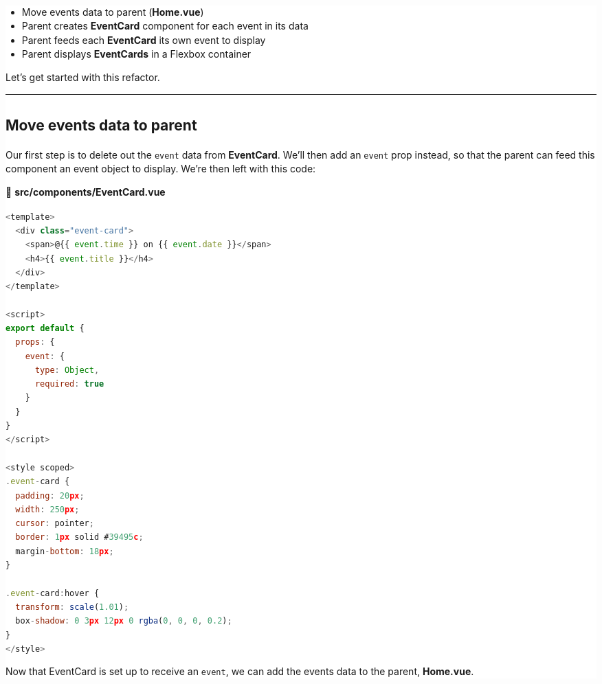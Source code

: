 - Move events data to parent (**Home.vue**)
- Parent creates **EventCard** component for each event in its data
- Parent feeds each **EventCard** its own event to display
- Parent displays **EventCards** in a Flexbox container

Let’s get started with this refactor.

---

## Move events data to parent
Our first step is to delete out the `event` data from **EventCard**. We’ll then add an `event` prop instead, so that the parent can feed this component an event object to display. We’re then left with this code:

📁 **src/components/EventCard.vue**
```javascript
<template>
  <div class="event-card">
    <span>@{{ event.time }} on {{ event.date }}</span>
    <h4>{{ event.title }}</h4>
  </div>
</template>

<script>
export default {
  props: {
    event: {
      type: Object,
      required: true
    }
  }
}
</script>

<style scoped>
.event-card {
  padding: 20px;
  width: 250px;
  cursor: pointer;
  border: 1px solid #39495c;
  margin-bottom: 18px;
}

.event-card:hover {
  transform: scale(1.01);
  box-shadow: 0 3px 12px 0 rgba(0, 0, 0, 0.2);
}
</style>
```

Now that EventCard is set up to receive an `event`, we can add the events data to the parent, **Home.vue**.
